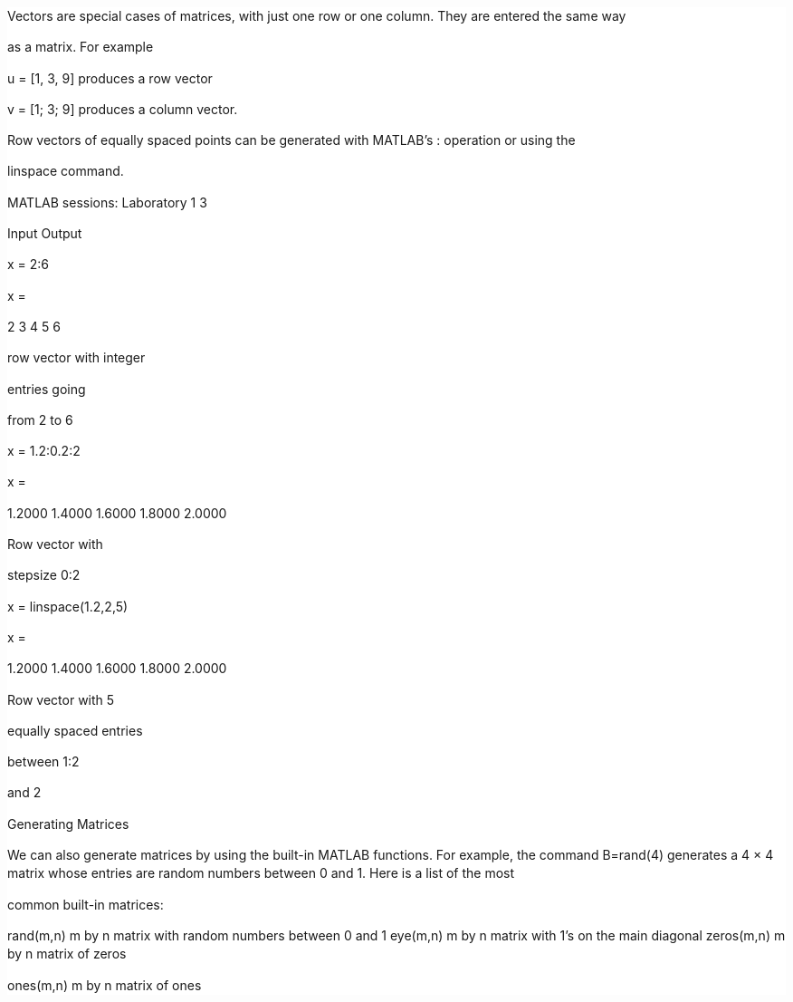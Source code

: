 Vectors are special cases of matrices, with just one row or one column. They are entered the same way

as a matrix. For example

u = [1, 3, 9] produces a row vector

v = [1; 3; 9] produces a column vector.

Row vectors of equally spaced points can be generated with MATLAB’s : operation or using the

linspace command.

MATLAB sessions: Laboratory 1 3

Input Output

x = 2:6

x =

2 3 4 5 6

row vector with integer

entries going

from 2 to 6

x = 1.2:0.2:2

x =

1.2000 1.4000 1.6000 1.8000 2.0000

Row vector with

stepsize 0:2

x = linspace(1.2,2,5)

x =

1.2000 1.4000 1.6000 1.8000 2.0000

Row vector with 5

equally spaced entries

between 1:2

and 2

Generating Matrices

We can also generate matrices by using the built-in MATLAB functions. For example, the command B=rand(4) generates a 4 × 4 matrix whose entries are random numbers between 0 and 1. Here is a list of the most

common built-in matrices:

rand(m,n) m by n matrix with random numbers between 0 and 1 eye(m,n) m by n matrix with 1’s on the main diagonal zeros(m,n) m by n matrix of zeros

ones(m,n) m by n matrix of ones
